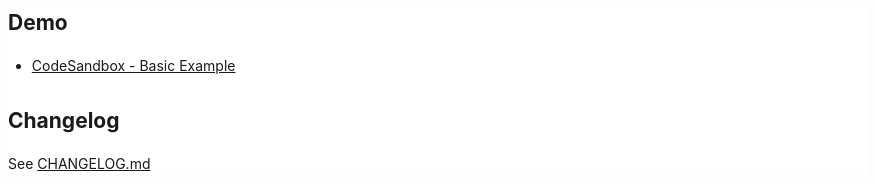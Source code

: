 ```ts
```

## Demo

- [CodeSandbox - Basic Example](https://codesandbox.io/p/devbox/ecstatic-borg-k2wqfr)

## Changelog

See [CHANGELOG.md](./CHANGELOG.md)
